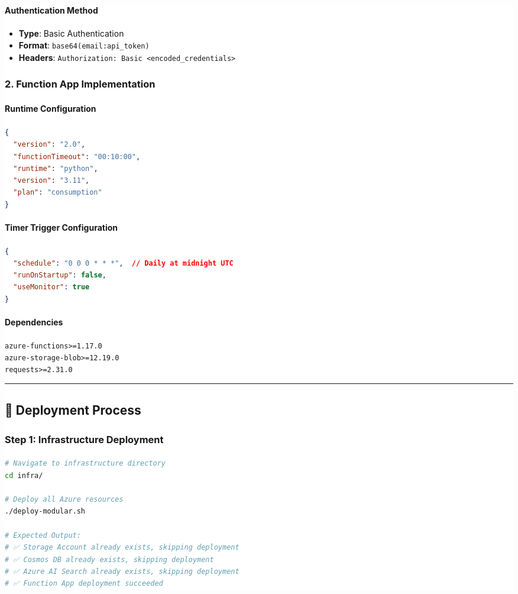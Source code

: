 #### **Authentication Method**
- **Type**: Basic Authentication
- **Format**: `base64(email:api_token)`
- **Headers**: `Authorization: Basic <encoded_credentials>`

### **2. Function App Implementation**

#### **Runtime Configuration**
```json
{
  "version": "2.0",
  "functionTimeout": "00:10:00",
  "runtime": "python",
  "version": "3.11",
  "plan": "consumption"
}
```

#### **Timer Trigger Configuration**
```json
{
  "schedule": "0 0 0 * * *",  // Daily at midnight UTC
  "runOnStartup": false,
  "useMonitor": true
}
```

#### **Dependencies**
```txt
azure-functions>=1.17.0
azure-storage-blob>=12.19.0
requests>=2.31.0
```

---

## 🚀 **Deployment Process**

### **Step 1: Infrastructure Deployment**

```bash
# Navigate to infrastructure directory
cd infra/

# Deploy all Azure resources
./deploy-modular.sh

# Expected Output:
# ✅ Storage Account already exists, skipping deployment
# ✅ Cosmos DB already exists, skipping deployment  
# ✅ Azure AI Search already exists, skipping deployment
# ✅ Function App deployment succeeded
```
